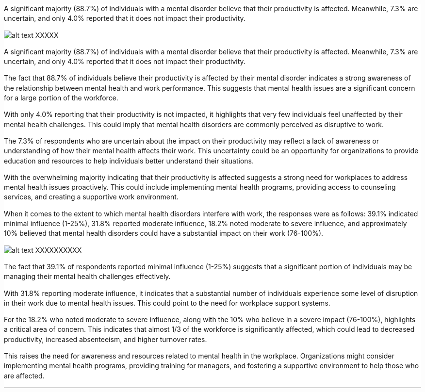 A significant majority (88.7%) of individuals with a mental disorder believe that their productivity is affected. Meanwhile, 7.3% are uncertain, and only 4.0% reported that it does not impact their productivity.

![alt text](https://github.com/Keegawho198/Project-1_Mental-Health/blob/main/output/Lishi_f2_believe%20your%20productivity%20is%20ever%20affected%20by%20a%20mental%20health%20issue.png)    XXXXX

A significant majority (88.7%) of individuals with a mental disorder believe that their productivity is affected. Meanwhile, 7.3% are uncertain, and only 4.0% reported that it does not impact their productivity.

The fact that 88.7% of individuals believe their productivity is affected by their mental disorder indicates a strong awareness of the relationship between mental health and work performance. This suggests that mental health issues are a significant concern for a large portion of the workforce.

With only 4.0% reporting that their productivity is not impacted, it highlights that very few individuals feel unaffected by their mental health challenges. This could imply that mental health disorders are commonly perceived as disruptive to work.

The 7.3% of respondents who are uncertain about the impact on their productivity may reflect a lack of awareness or understanding of how their mental health affects their work. This uncertainty could be an opportunity for organizations to provide education and resources to help individuals better understand their situations.

With the overwhelming majority indicating that their productivity is affected suggests a strong need for workplaces to address mental health issues proactively. This could include implementing mental health programs, providing access to counseling services, and creating a supportive work environment.





When it comes to the extent to which mental health disorders interfere with work, the responses were as follows: 39.1% indicated minimal influence (1-25%), 31.8% reported moderate influence, 18.2% noted moderate to severe influence, and approximately 10% believed that mental health disorders could have a substantial impact on their work (76-100%).

![alt text](https://github.com/Keegawho198/Project-1_Mental-Health/blob/main/output/Lishi_f3_Work%20time%20%25%20affected%20by%20a%20mental%20health%20issue.png) XXXXXXXXXX


The fact that 39.1% of respondents reported minimal influence (1-25%) suggests that a significant portion of individuals may be managing their mental health challenges effectively.

With 31.8% reporting moderate influence, it indicates that a substantial number of individuals experience some level of disruption in their work due to mental health issues. This could point to the need for workplace support systems.

For the 18.2% who noted moderate to severe influence, along with the 10% who believe in a severe impact (76-100%), highlights a critical area of concern. This indicates that almost 1/3 of the workforce is significantly affected, which could lead to decreased productivity, increased absenteeism, and higher turnover rates.

This raises the need for awareness and resources related to mental health in the workplace. Organizations might consider implementing mental health programs, providing training for managers, and fostering a supportive environment to help those who are affected.



---

